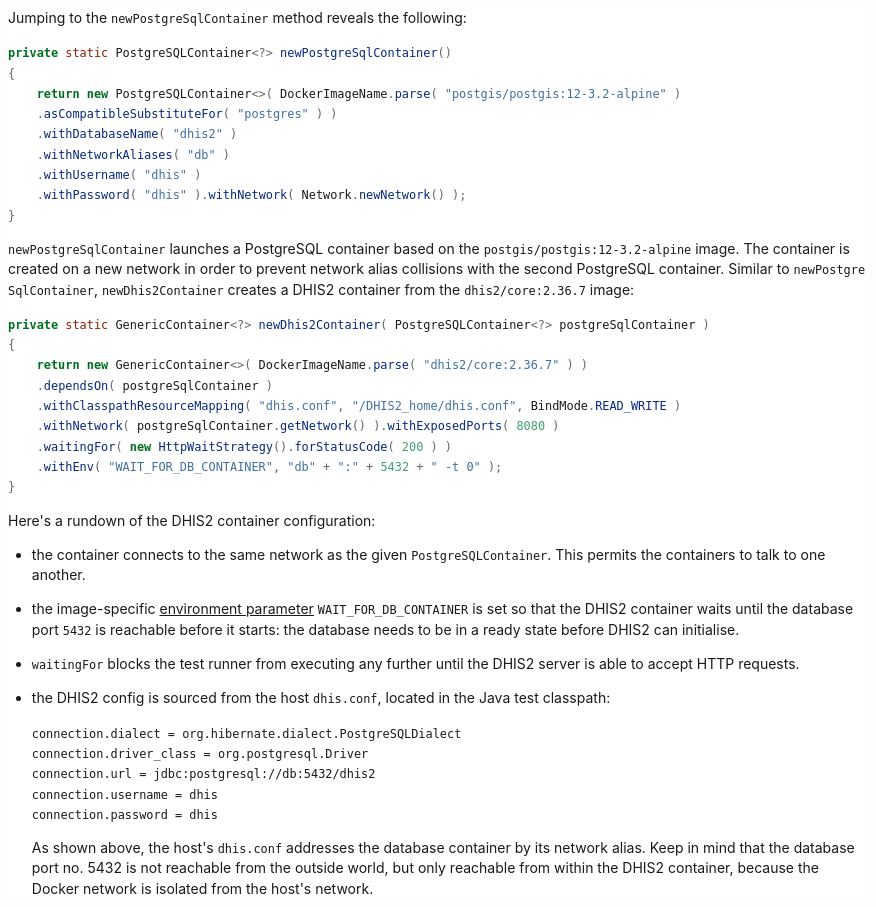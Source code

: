 Jumping to the `newPostgreSqlContainer` method reveals the following:

```java
private static PostgreSQLContainer<?> newPostgreSqlContainer()
{
    return new PostgreSQLContainer<>( DockerImageName.parse( "postgis/postgis:12-3.2-alpine" )
    .asCompatibleSubstituteFor( "postgres" ) )
    .withDatabaseName( "dhis2" )
    .withNetworkAliases( "db" )
    .withUsername( "dhis" )
    .withPassword( "dhis" ).withNetwork( Network.newNetwork() );
}
```

`newPostgreSqlContainer` launches a PostgreSQL container based on the `postgis/postgis:12-3.2-alpine` image. The container is created on a new network in order to prevent network alias collisions with the second PostgreSQL container. Similar to `newPostgreSqlContainer`, `newDhis2Container` creates a DHIS2 container from the `dhis2/core:2.36.7` image:

```java
private static GenericContainer<?> newDhis2Container( PostgreSQLContainer<?> postgreSqlContainer )
{
    return new GenericContainer<>( DockerImageName.parse( "dhis2/core:2.36.7" ) )
    .dependsOn( postgreSqlContainer )
    .withClasspathResourceMapping( "dhis.conf", "/DHIS2_home/dhis.conf", BindMode.READ_WRITE )
    .withNetwork( postgreSqlContainer.getNetwork() ).withExposedPorts( 8080 )
    .waitingFor( new HttpWaitStrategy().forStatusCode( 200 ) )
    .withEnv( "WAIT_FOR_DB_CONTAINER", "db" + ":" + 5432 + " -t 0" );
}
```

Here's a rundown of the DHIS2 container configuration:

* the container connects to the same network as the given `PostgreSQLContainer`. This permits the containers to talk to one another.


* the image-specific [environment parameter](https://developers.dhis2.org/blog/2019/10/dhis2-and-docker/#dhis2-with-pre-populated-postgres-database-using-docker-compose) `WAIT_FOR_DB_CONTAINER` is set so that the DHIS2 container waits until the database port `5432` is reachable before it starts: the database needs to be in a ready state before DHIS2 can initialise.


* `waitingFor` blocks the test runner from executing any further until the DHIS2 server is able to accept HTTP requests.


* the DHIS2 config is sourced from the host `dhis.conf`, located in the Java test classpath:

  ```
  connection.dialect = org.hibernate.dialect.PostgreSQLDialect
  connection.driver_class = org.postgresql.Driver
  connection.url = jdbc:postgresql://db:5432/dhis2
  connection.username = dhis
  connection.password = dhis
  ```

  As shown above, the host's `dhis.conf` addresses the database container by its network alias. Keep in mind that the database port no. 5432 is not reachable from the outside world, but only reachable from within the DHIS2 container, because the Docker network is isolated from the host's network.
